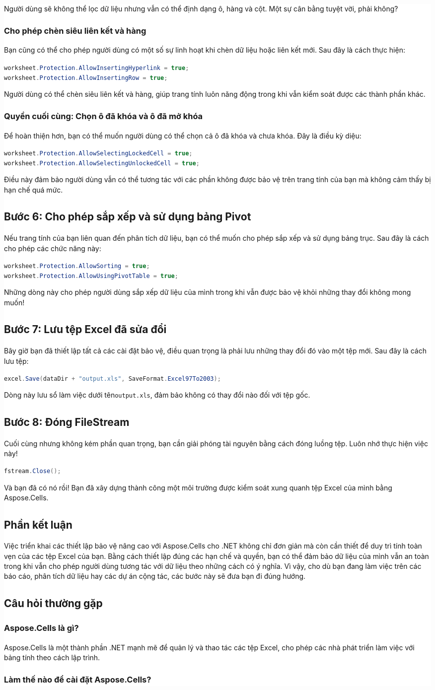 ```csharp
```
Người dùng sẽ không thể lọc dữ liệu nhưng vẫn có thể định dạng ô, hàng và cột. Một sự cân bằng tuyệt vời, phải không?
### Cho phép chèn siêu liên kết và hàng
Bạn cũng có thể cho phép người dùng có một số sự linh hoạt khi chèn dữ liệu hoặc liên kết mới. Sau đây là cách thực hiện:
```csharp
worksheet.Protection.AllowInsertingHyperlink = true;
worksheet.Protection.AllowInsertingRow = true;
```
Người dùng có thể chèn siêu liên kết và hàng, giúp trang tính luôn năng động trong khi vẫn kiểm soát được các thành phần khác.
### Quyền cuối cùng: Chọn ô đã khóa và ô đã mở khóa
Để hoàn thiện hơn, bạn có thể muốn người dùng có thể chọn cả ô đã khóa và chưa khóa. Đây là điều kỳ diệu:
```csharp
worksheet.Protection.AllowSelectingLockedCell = true;
worksheet.Protection.AllowSelectingUnlockedCell = true;
```
Điều này đảm bảo người dùng vẫn có thể tương tác với các phần không được bảo vệ trên trang tính của bạn mà không cảm thấy bị hạn chế quá mức.
## Bước 6: Cho phép sắp xếp và sử dụng bảng Pivot
Nếu trang tính của bạn liên quan đến phân tích dữ liệu, bạn có thể muốn cho phép sắp xếp và sử dụng bảng trục. Sau đây là cách cho phép các chức năng này:
```csharp
worksheet.Protection.AllowSorting = true;
worksheet.Protection.AllowUsingPivotTable = true;
```
Những dòng này cho phép người dùng sắp xếp dữ liệu của mình trong khi vẫn được bảo vệ khỏi những thay đổi không mong muốn!
## Bước 7: Lưu tệp Excel đã sửa đổi
Bây giờ bạn đã thiết lập tất cả các cài đặt bảo vệ, điều quan trọng là phải lưu những thay đổi đó vào một tệp mới. Sau đây là cách lưu tệp:
```csharp
excel.Save(dataDir + "output.xls", SaveFormat.Excel97To2003);
```
 Dòng này lưu sổ làm việc dưới tên`output.xls`, đảm bảo không có thay đổi nào đối với tệp gốc. 
## Bước 8: Đóng FileStream
Cuối cùng nhưng không kém phần quan trọng, bạn cần giải phóng tài nguyên bằng cách đóng luồng tệp. Luôn nhớ thực hiện việc này!
```csharp
fstream.Close();
```
Và bạn đã có nó rồi! Bạn đã xây dựng thành công một môi trường được kiểm soát xung quanh tệp Excel của mình bằng Aspose.Cells.
## Phần kết luận
Việc triển khai các thiết lập bảo vệ nâng cao với Aspose.Cells cho .NET không chỉ đơn giản mà còn cần thiết để duy trì tính toàn vẹn của các tệp Excel của bạn. Bằng cách thiết lập đúng các hạn chế và quyền, bạn có thể đảm bảo dữ liệu của mình vẫn an toàn trong khi vẫn cho phép người dùng tương tác với dữ liệu theo những cách có ý nghĩa. Vì vậy, cho dù bạn đang làm việc trên các báo cáo, phân tích dữ liệu hay các dự án cộng tác, các bước này sẽ đưa bạn đi đúng hướng.
## Câu hỏi thường gặp
### Aspose.Cells là gì?
Aspose.Cells là một thành phần .NET mạnh mẽ để quản lý và thao tác các tệp Excel, cho phép các nhà phát triển làm việc với bảng tính theo cách lập trình.
### Làm thế nào để cài đặt Aspose.Cells?